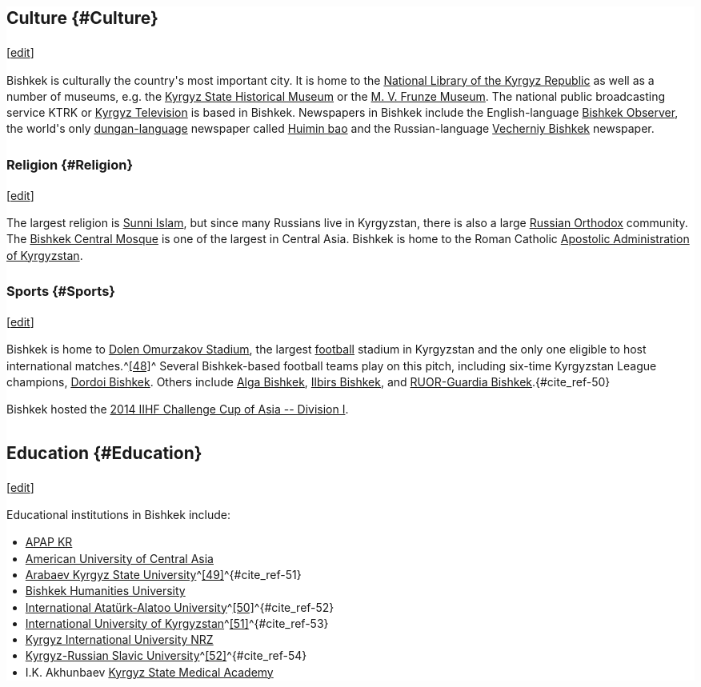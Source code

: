 Culture {#Culture}
------------------

\[[edit](/w/index.php?title=Bishkek&action=edit&section=21 "Edit section: Culture")\]

Bishkek is culturally the country's most important city. It is home to the [National Library of the Kyrgyz Republic](/wiki/National_Library_of_the_Kyrgyz_Republic "National Library of the Kyrgyz Republic") as well as a number of museums, e.g. the [Kyrgyz State Historical Museum](/wiki/Kyrgyz_State_Historical_Museum "Kyrgyz State Historical Museum") or the [M. V. Frunze Museum](/wiki/M._V._Frunze_Museum "M. V. Frunze Museum"). The national public broadcasting service KTRK or [Kyrgyz Television](/wiki/Kyrgyz_Television "Kyrgyz Television") is based in Bishkek. Newspapers in Bishkek include the English-language [Bishkek Observer](/wiki/Bishkek_Observer "Bishkek Observer"), the world's only [dungan-language](/wiki/Dungan_language "Dungan language") newspaper called [Huimin bao](/wiki/Huimin_bao "Huimin bao") and the Russian-language [Vecherniy Bishkek](/wiki/Vecherniy_Bishkek "Vecherniy Bishkek") newspaper.  

### Religion {#Religion}

\[[edit](/w/index.php?title=Bishkek&action=edit&section=22 "Edit section: Religion")\]

The largest religion is [Sunni Islam](/wiki/Sunni_Islam "Sunni Islam"), but since many Russians live in Kyrgyzstan, there is also a large [Russian Orthodox](/wiki/Russian_Orthodox_Church "Russian Orthodox Church") community. The [Bishkek Central Mosque](/wiki/Bishkek_Central_Mosque "Bishkek Central Mosque") is one of the largest in Central Asia. Bishkek is home to the Roman Catholic [Apostolic Administration of Kyrgyzstan](/wiki/Apostolic_Administration_of_Kyrgyzstan "Apostolic Administration of Kyrgyzstan").  

### Sports {#Sports}

\[[edit](/w/index.php?title=Bishkek&action=edit&section=23 "Edit section: Sports")\]

Bishkek is home to [Dolen Omurzakov Stadium](/wiki/Dolen_Omurzakov_Stadium "Dolen Omurzakov Stadium"), the largest [football](/wiki/Association_football "Association football") stadium in Kyrgyzstan and the only one eligible to host international matches.^[\[48\]](#cite_note-50)^ Several Bishkek-based football teams play on this pitch, including six-time Kyrgyzstan League champions, [Dordoi Bishkek](/wiki/FC_Dordoi_Bishkek "FC Dordoi Bishkek"). Others include [Alga Bishkek](/wiki/FC_Alga_Bishkek "FC Alga Bishkek"), [Ilbirs Bishkek](/wiki/Ilbirs_Bishkek_FC "Ilbirs Bishkek FC"), and [RUOR-Guardia Bishkek](/wiki/FC_RUOR-Guardia_Bishkek "FC RUOR-Guardia Bishkek").{#cite_ref-50}

Bishkek hosted the [2014 IIHF Challenge Cup of Asia -- Division I](/wiki/2014_IIHF_Challenge_Cup_of_Asia_%E2%80%93_Division_I "2014 IIHF Challenge Cup of Asia – Division I").  

Education {#Education}
----------------------

\[[edit](/w/index.php?title=Bishkek&action=edit&section=24 "Edit section: Education")\]

Educational institutions in Bishkek include:

* [APAP KR](/w/index.php?title=APAP_KR&action=edit&redlink=1 "APAP KR (page does not exist)")
* [American University of Central Asia](/wiki/American_University_of_Central_Asia "American University of Central Asia")
* [Arabaev Kyrgyz State University](/w/index.php?title=Arabaev_Kyrgyz_State_University&action=edit&redlink=1 "Arabaev Kyrgyz State University (page does not exist)")^[\[49\]](#cite_note-51)^{#cite_ref-51}
* [Bishkek Humanities University](/wiki/Bishkek_Humanities_University "Bishkek Humanities University")
* [International Atatürk-Alatoo University](/wiki/International_Atat%C3%BCrk-Alatoo_University "International Atatürk-Alatoo University")^[\[50\]](#cite_note-52)^{#cite_ref-52}
* [International University of Kyrgyzstan](/wiki/International_University_of_Kyrgyzstan "International University of Kyrgyzstan")^[\[51\]](#cite_note-53)^{#cite_ref-53}
* [Kyrgyz International University NRZ](/w/index.php?title=Kyrgyz_International_University_NRZ&action=edit&redlink=1 "Kyrgyz International University NRZ (page does not exist)")
* [Kyrgyz-Russian Slavic University](/wiki/Kyrgyz-Russian_Slavic_University "Kyrgyz-Russian Slavic University")^[\[52\]](#cite_note-54)^{#cite_ref-54}
* I.K. Akhunbaev [Kyrgyz State Medical Academy](/wiki/Kyrgyz_State_Medical_Academy "Kyrgyz State Medical Academy")